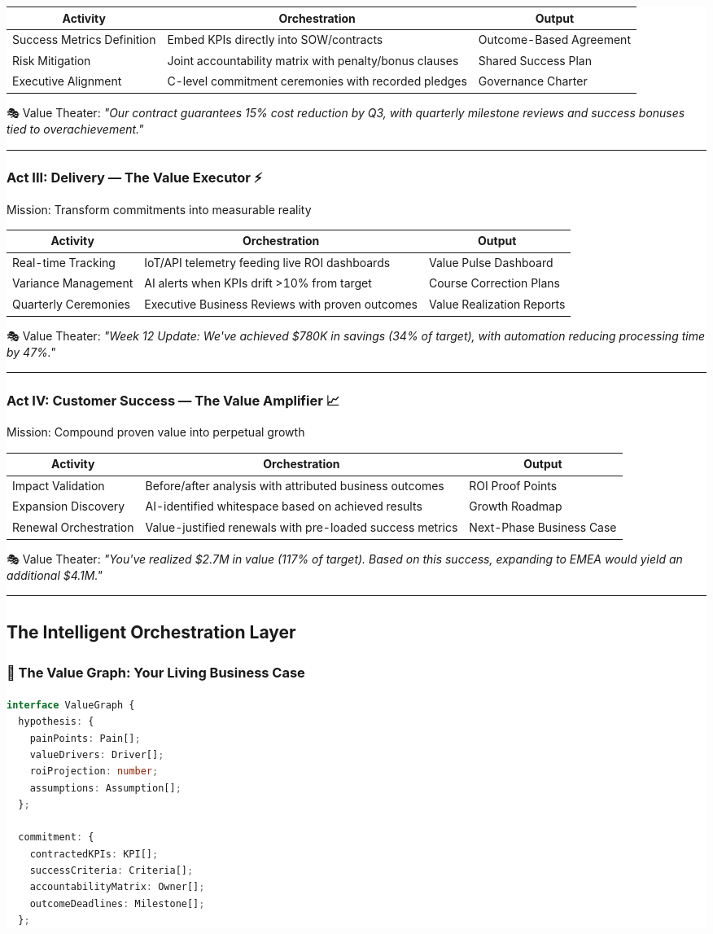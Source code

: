 | Activity                   | Orchestration                                          | Output                  |
| -------------------------- | ------------------------------------------------------ | ----------------------- |
| Success Metrics Definition | Embed KPIs directly into SOW/contracts                 | Outcome-Based Agreement |
| Risk Mitigation            | Joint accountability matrix with penalty/bonus clauses | Shared Success Plan     |
| Executive Alignment        | C-level commitment ceremonies with recorded pledges    | Governance Charter      |

🎭 Value Theater: _"Our contract guarantees 15% cost reduction by Q3, with quarterly milestone reviews and success bonuses tied to overachievement."_

---

### Act III: Delivery — The Value Executor ⚡

Mission: Transform commitments into measurable reality

| Activity             | Orchestration                                   | Output                    |
| -------------------- | ----------------------------------------------- | ------------------------- |
| Real-time Tracking   | IoT/API telemetry feeding live ROI dashboards   | Value Pulse Dashboard     |
| Variance Management  | AI alerts when KPIs drift >10% from target      | Course Correction Plans   |
| Quarterly Ceremonies | Executive Business Reviews with proven outcomes | Value Realization Reports |

🎭 Value Theater: _"Week 12 Update: We've achieved $780K in savings (34% of target), with automation reducing processing time by 47%."_

---

### Act IV: Customer Success — The Value Amplifier 📈

Mission: Compound proven value into perpetual growth

| Activity              | Orchestration                                            | Output                   |
| --------------------- | -------------------------------------------------------- | ------------------------ |
| Impact Validation     | Before/after analysis with attributed business outcomes  | ROI Proof Points         |
| Expansion Discovery   | AI-identified whitespace based on achieved results       | Growth Roadmap           |
| Renewal Orchestration | Value-justified renewals with pre-loaded success metrics | Next-Phase Business Case |

🎭 Value Theater: _"You've realized $2.7M in value (117% of target). Based on this success, expanding to EMEA would yield an additional $4.1M."_

---

## The Intelligent Orchestration Layer

### 🧠 The Value Graph: Your Living Business Case

```typescript
interface ValueGraph {
  hypothesis: {
    painPoints: Pain[];
    valueDrivers: Driver[];
    roiProjection: number;
    assumptions: Assumption[];
  };

  commitment: {
    contractedKPIs: KPI[];
    successCriteria: Criteria[];
    accountabilityMatrix: Owner[];
    outcomeDeadlines: Milestone[];
  };

```